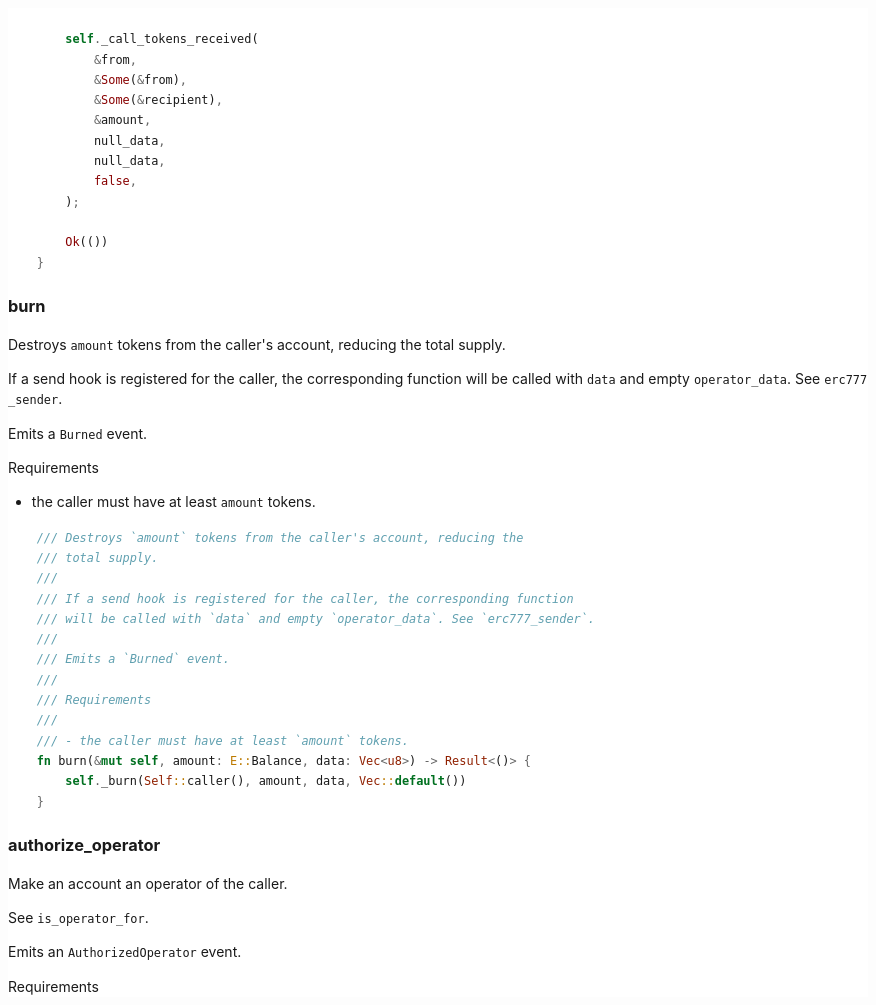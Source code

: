 ```rust

        self._call_tokens_received(
            &from,
            &Some(&from),
            &Some(&recipient),
            &amount,
            null_data,
            null_data,
            false,
        );

        Ok(())
    }
```

### burn

Destroys `amount` tokens from the caller's account, reducing the
total supply.

If a send hook is registered for the caller, the corresponding function
will be called with `data` and empty `operator_data`. See `erc777_sender`.

Emits a `Burned` event.

Requirements

- the caller must have at least `amount` tokens.

```rust
    /// Destroys `amount` tokens from the caller's account, reducing the
    /// total supply.
    ///
    /// If a send hook is registered for the caller, the corresponding function
    /// will be called with `data` and empty `operator_data`. See `erc777_sender`.
    ///
    /// Emits a `Burned` event.
    ///
    /// Requirements
    ///
    /// - the caller must have at least `amount` tokens.
    fn burn(&mut self, amount: E::Balance, data: Vec<u8>) -> Result<()> {
        self._burn(Self::caller(), amount, data, Vec::default())
    }
```

### authorize_operator

Make an account an operator of the caller.

See `is_operator_for`.

Emits an `AuthorizedOperator` event.

Requirements
